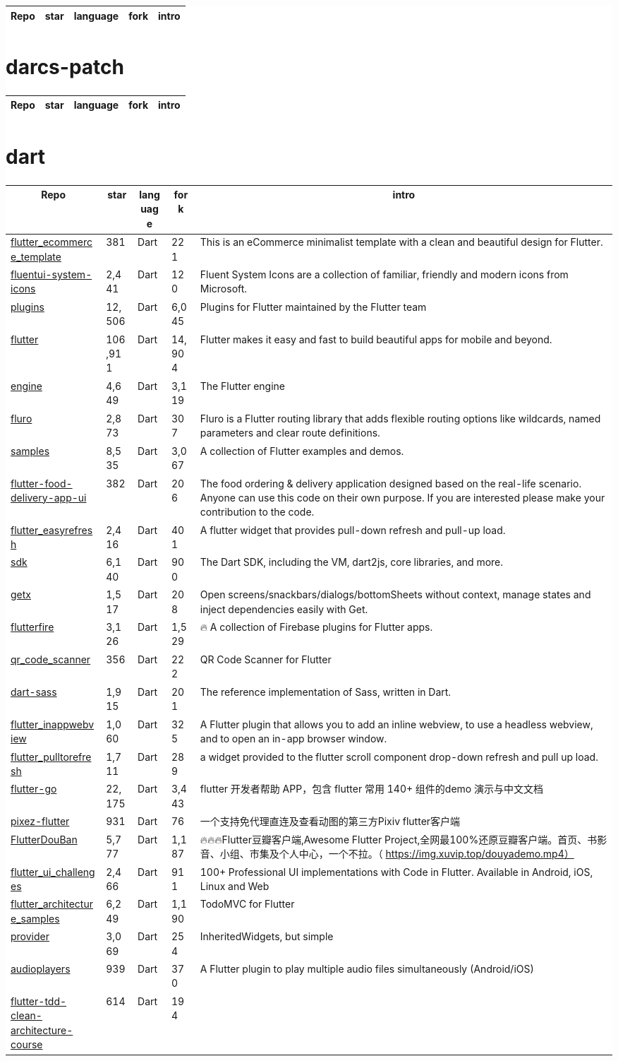 Repo|star|language|fork|intro
-|-|-|-|-



# darcs-patch

Repo|star|language|fork|intro
-|-|-|-|-



# dart

Repo|star|language|fork|intro
-|-|-|-|-
[flutter_ecommerce_template](https://github.com/robertodevs/flutter_ecommerce_template)|381|Dart|221|This is an eCommerce minimalist template with a clean and beautiful design for Flutter.
[fluentui-system-icons](https://github.com/microsoft/fluentui-system-icons)|2,441|Dart|120|Fluent System Icons are a collection of familiar, friendly and modern icons from Microsoft.
[plugins](https://github.com/flutter/plugins)|12,506|Dart|6,045|Plugins for Flutter maintained by the Flutter team
[flutter](https://github.com/flutter/flutter)|106,911|Dart|14,904|Flutter makes it easy and fast to build beautiful apps for mobile and beyond.
[engine](https://github.com/flutter/engine)|4,649|Dart|3,119|The Flutter engine
[fluro](https://github.com/lukepighetti/fluro)|2,873|Dart|307|Fluro is a Flutter routing library that adds flexible routing options like wildcards, named parameters and clear route definitions.
[samples](https://github.com/flutter/samples)|8,535|Dart|3,067|A collection of Flutter examples and demos.
[flutter-food-delivery-app-ui](https://github.com/Tarikul711/flutter-food-delivery-app-ui)|382|Dart|206|The food ordering & delivery application designed based on the real-life scenario. Anyone can use this code on their own purpose. If you are interested please make your contribution to the code.
[flutter_easyrefresh](https://github.com/xuelongqy/flutter_easyrefresh)|2,416|Dart|401|A flutter widget that provides pull-down refresh and pull-up load.
[sdk](https://github.com/dart-lang/sdk)|6,140|Dart|900|The Dart SDK, including the VM, dart2js, core libraries, and more.
[getx](https://github.com/jonataslaw/getx)|1,517|Dart|208|Open screens/snackbars/dialogs/bottomSheets without context, manage states and inject dependencies easily with Get.
[flutterfire](https://github.com/FirebaseExtended/flutterfire)|3,126|Dart|1,529|🔥 A collection of Firebase plugins for Flutter apps.
[qr_code_scanner](https://github.com/juliuscanute/qr_code_scanner)|356|Dart|222|QR Code Scanner for Flutter
[dart-sass](https://github.com/sass/dart-sass)|1,915|Dart|201|The reference implementation of Sass, written in Dart.
[flutter_inappwebview](https://github.com/pichillilorenzo/flutter_inappwebview)|1,060|Dart|325|A Flutter plugin that allows you to add an inline webview, to use a headless webview, and to open an in-app browser window.
[flutter_pulltorefresh](https://github.com/peng8350/flutter_pulltorefresh)|1,711|Dart|289|a widget provided to the flutter scroll component drop-down refresh and pull up load.
[flutter-go](https://github.com/alibaba/flutter-go)|22,175|Dart|3,443|flutter 开发者帮助 APP，包含 flutter 常用 140+ 组件的demo 演示与中文文档
[pixez-flutter](https://github.com/Notsfsssf/pixez-flutter)|931|Dart|76|一个支持免代理直连及查看动图的第三方Pixiv flutter客户端
[FlutterDouBan](https://github.com/kaina404/FlutterDouBan)|5,777|Dart|1,187|🔥🔥🔥Flutter豆瓣客户端,Awesome Flutter Project,全网最100%还原豆瓣客户端。首页、书影音、小组、市集及个人中心，一个不拉。（ https://img.xuvip.top/douyademo.mp4）
[flutter_ui_challenges](https://github.com/lohanidamodar/flutter_ui_challenges)|2,466|Dart|911|100+ Professional UI implementations with Code in Flutter. Available in Android, iOS, Linux and Web
[flutter_architecture_samples](https://github.com/brianegan/flutter_architecture_samples)|6,249|Dart|1,190|TodoMVC for Flutter
[provider](https://github.com/rrousselGit/provider)|3,069|Dart|254|InheritedWidgets, but simple
[audioplayers](https://github.com/luanpotter/audioplayers)|939|Dart|370|A Flutter plugin to play multiple audio files simultaneously (Android/iOS)
[flutter-tdd-clean-architecture-course](https://github.com/ResoCoder/flutter-tdd-clean-architecture-course)|614|Dart|194|
